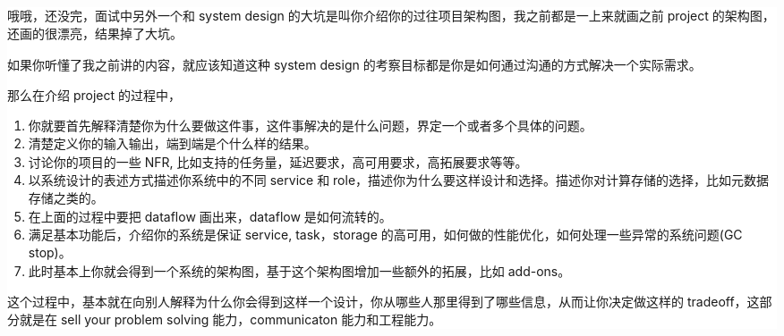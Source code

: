 哦哦，还没完，面试中另外一个和 system design 的大坑是叫你介绍你的过往项目架构图，我之前都是一上来就画之前 project 的架构图，还画的很漂亮，结果掉了大坑。

如果你听懂了我之前讲的内容，就应该知道这种 system design 的考察目标都是你是如何通过沟通的方式解决一个实际需求。

那么在介绍 project 的过程中，
1. 你就要首先解释清楚你为什么要做这件事，这件事解决的是什么问题，界定一个或者多个具体的问题。
2. 清楚定义你的输入输出，端到端是个什么样的结果。
3. 讨论你的项目的一些 NFR, 比如支持的任务量，延迟要求，高可用要求，高拓展要求等等。
4. 以系统设计的表述方式描述你系统中的不同 service 和 role，描述你为什么要这样设计和选择。描述你对计算存储的选择，比如元数据存储之类的。
5. 在上面的过程中要把 dataflow 画出来，dataflow 是如何流转的。
6. 满足基本功能后，介绍你的系统是保证 service, task，storage 的高可用，如何做的性能优化，如何处理一些异常的系统问题(GC stop)。
7. 此时基本上你就会得到一个系统的架构图，基于这个架构图增加一些额外的拓展，比如 add-ons。

这个过程中，基本就在向别人解释为什么你会得到这样一个设计，你从哪些人那里得到了哪些信息，从而让你决定做这样的 tradeoff，这部分就是在 sell your problem solving 能力，communicaton 能力和工程能力。